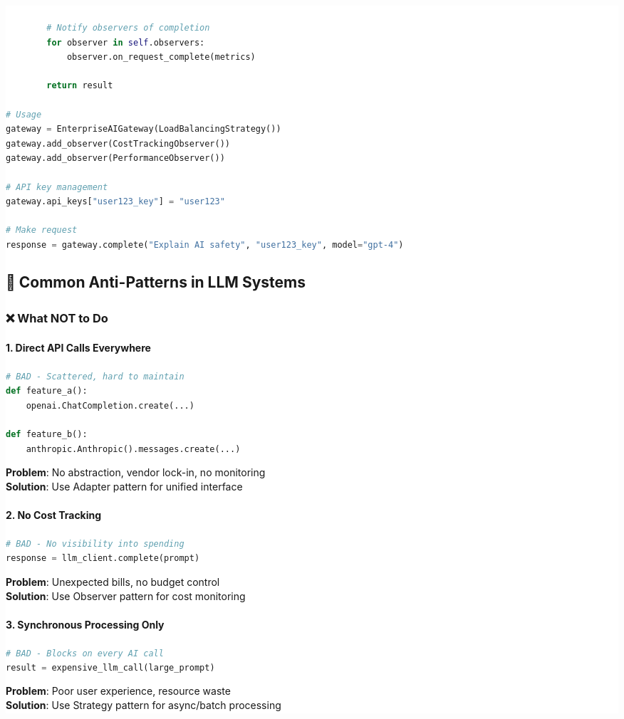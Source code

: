 ```python
        
        # Notify observers of completion
        for observer in self.observers:
            observer.on_request_complete(metrics)
        
        return result

# Usage
gateway = EnterpriseAIGateway(LoadBalancingStrategy())
gateway.add_observer(CostTrackingObserver())
gateway.add_observer(PerformanceObserver())

# API key management
gateway.api_keys["user123_key"] = "user123"

# Make request
response = gateway.complete("Explain AI safety", "user123_key", model="gpt-4")
```

## 🚫 Common Anti-Patterns in LLM Systems

### ❌ What NOT to Do

#### 1. **Direct API Calls Everywhere**
```python
# BAD - Scattered, hard to maintain
def feature_a():
    openai.ChatCompletion.create(...)

def feature_b():
    anthropic.Anthropic().messages.create(...)
```

**Problem**: No abstraction, vendor lock-in, no monitoring  
**Solution**: Use Adapter pattern for unified interface

#### 2. **No Cost Tracking**
```python
# BAD - No visibility into spending
response = llm_client.complete(prompt)
```

**Problem**: Unexpected bills, no budget control  
**Solution**: Use Observer pattern for cost monitoring

#### 3. **Synchronous Processing Only**
```python
# BAD - Blocks on every AI call
result = expensive_llm_call(large_prompt)
```

**Problem**: Poor user experience, resource waste  
**Solution**: Use Strategy pattern for async/batch processing
